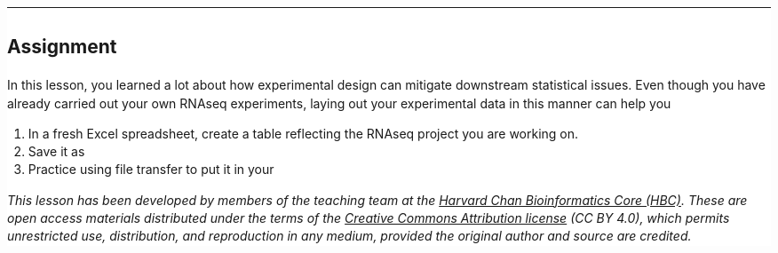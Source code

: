 ------------------------------------------------------------------------

## Assignment

In this lesson, you learned a lot about how experimental design can mitigate downstream statistical issues. Even though you have already carried out your own RNAseq experiments, laying out your experimental data in this manner can help you

1.  In a fresh Excel spreadsheet, create a table reflecting the RNAseq project you are working on.
2.  Save it as
3.  Practice using file transfer to put it in your

*This lesson has been developed by members of the teaching team at the [Harvard Chan Bioinformatics Core (HBC)](http://bioinformatics.sph.harvard.edu/). These are open access materials distributed under the terms of the [Creative Commons Attribution license](https://creativecommons.org/licenses/by/4.0/) (CC BY 4.0), which permits unrestricted use, distribution, and reproduction in any medium, provided the original author and source are credited.*
